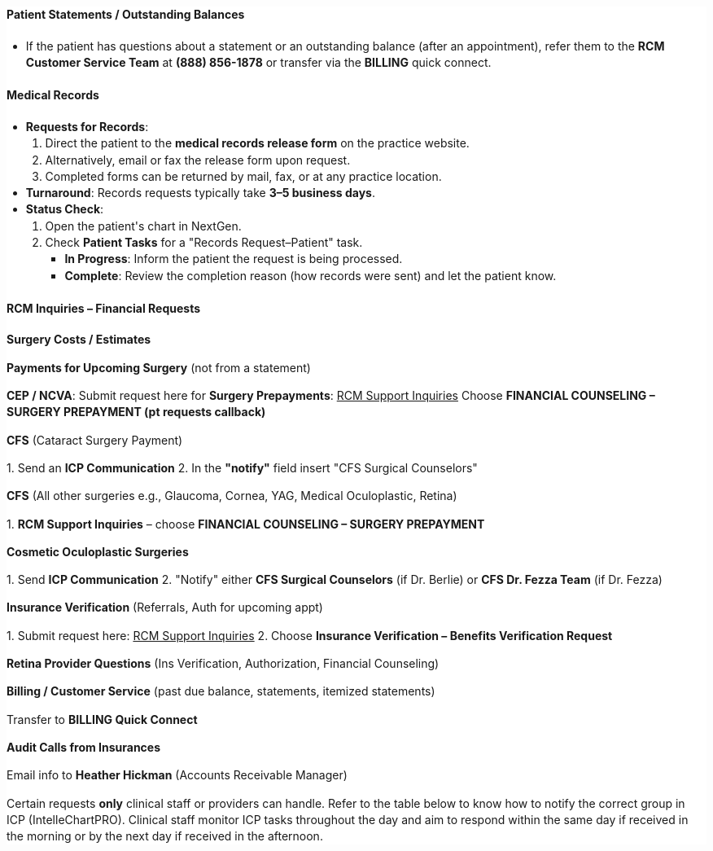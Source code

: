 #### Patient Statements / Outstanding Balances

* If the patient has questions about a statement or an outstanding balance (after an appointment), refer them to the **RCM Customer Service Team** at **(888) 856-1878** or transfer via the **BILLING** quick connect.

#### Medical Records

* **Requests for Records**:
  1. Direct the patient to the **medical records release form** on the practice website.
  2. Alternatively, email or fax the release form upon request.
  3. Completed forms can be returned by mail, fax, or at any practice location.
* **Turnaround**: Records requests typically take **3–5 business days**.
* **Status Check**:
  1. Open the patient's chart in NextGen.
  2. Check **Patient Tasks** for a "Records Request–Patient" task.
     * **In Progress**: Inform the patient the request is being processed.
     * **Complete**: Review the completion reason (how records were sent) and let the patient know.

#### RCM Inquiries – Financial Requests

**Surgery Costs / Estimates**

**Payments for Upcoming Surgery** (not from a statement)

**CEP / NCVA**: Submit request here for **Surgery Prepayments**: [RCM Support Inquiries](https://app.smartsheet.com/b/form/69536231a6ef45769be310dd757e8386) Choose **FINANCIAL COUNSELING – SURGERY PREPAYMENT (pt requests callback)**

**CFS** (Cataract Surgery Payment)

1\. Send an **ICP Communication** 2. In the **"notify"** field insert "CFS Surgical Counselors"

**CFS** (All other surgeries e.g., Glaucoma, Cornea, YAG, Medical Oculoplastic, Retina)

1\. **RCM Support Inquiries** – choose **FINANCIAL COUNSELING – SURGERY PREPAYMENT**

**Cosmetic Oculoplastic Surgeries**

1\. Send **ICP Communication** 2. "Notify" either **CFS Surgical Counselors** (if Dr. Berlie) or **CFS Dr. Fezza Team** (if Dr. Fezza)

**Insurance Verification** (Referrals, Auth for upcoming appt)

1\. Submit request here: [RCM Support Inquiries](https://app.smartsheet.com/b/form/69536231a6ef45769be310dd757e8386) 2. Choose **Insurance Verification – Benefits Verification Request**

**Retina Provider Questions** (Ins Verification, Authorization, Financial Counseling)

**Billing / Customer Service** (past due balance, statements, itemized statements)

Transfer to **BILLING Quick Connect**

**Audit Calls from Insurances**

Email info to **Heather Hickman** (Accounts Receivable Manager)

Certain requests **only** clinical staff or providers can handle. Refer to the table below to know how to notify the correct group in ICP (IntelleChartPRO). Clinical staff monitor ICP tasks throughout the day and aim to respond within the same day if received in the morning or by the next day if received in the afternoon.
